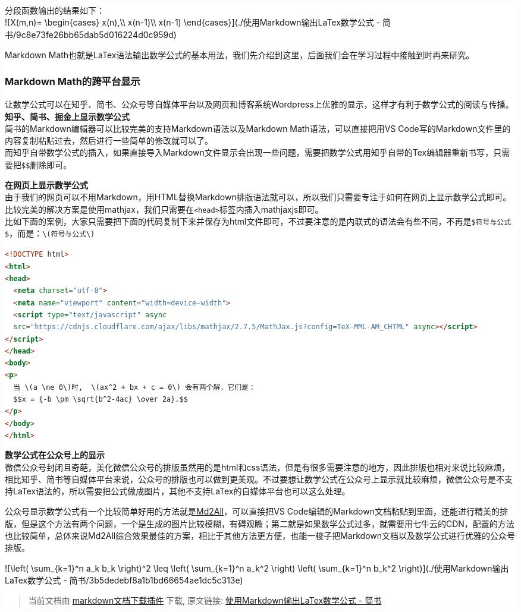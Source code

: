 分段函数输出的结果如下：  
![X(m,n)= \begin{cases} x(n),\\\\ x(n-1)\\\\ x(n-1) \end{cases}](./使用Markdown输出LaTex数学公式 - 简书/9c8e73fe26bb65dab5d016224d0c959d)

Markdown Math也就是LaTex语法输出数学公式的基本用法，我们先介绍到这里，后面我们会在学习过程中接触到时再来研究。

### Markdown Math的跨平台显示

让数学公式可以在知乎、简书、公众号等自媒体平台以及网页和博客系统Wordpress上优雅的显示，这样才有利于数学公式的阅读与传播。  
**知乎、简书、掘金上显示数学公式**  
简书的Markdown编辑器可以比较完美的支持Markdown语法以及Markdown Math语法，可以直接把用VS Code写的Markdown文件里的内容复制粘贴过去，然后进行一些简单的修改就可以了。  
而知乎自带数学公式的插入，如果直接导入Markdown文件显示会出现一些问题，需要把数学公式用知乎自带的Tex编辑器重新书写，只需要把`$$`删除即可。

**在网页上显示数学公式**  
由于我们的网页可以不用Markdown，用HTML替换Markdown排版语法就可以，所以我们只需要专注于如何在网页上显示数学公式即可。比较完美的解决方案是使用mathjax，我们只需要在`<head>`标签内插入mathjaxjs即可。  
比如下面的案例，大家只需要把下面的代码复制下来并保存为html文件即可，不过要注意的是内联式的语法会有些不同，不再是`$符号与公式$`，而是：`\(符号与公式\)`

```html
<!DOCTYPE html>
<html>
<head>
  <meta charset="utf-8">
  <meta name="viewport" content="width=device-width">
  <script type="text/javascript" async
  src="https://cdnjs.cloudflare.com/ajax/libs/mathjax/2.7.5/MathJax.js?config=TeX-MML-AM_CHTML" async></script>
</script>
</head>
<body>
<p>
  当 \(a \ne 0\)时,  \(ax^2 + bx + c = 0\) 会有两个解，它们是：
  $$x = {-b \pm \sqrt{b^2-4ac} \over 2a}.$$
</p>
</body>
</html>
```

**数学公式在公众号上的显示**  
微信公众号封闭且奇葩，美化微信公众号的排版虽然用的是html和css语法，但是有很多需要注意的地方，因此排版也相对来说比较麻烦，相比知乎、简书等自媒体平台来说，公众号的排版也可以做到更美观。不过要想让数学公式在公众号上显示就比较麻烦，微信公众号是不支持LaTex语法的，所以需要把公式做成图片，其他不支持LaTex的自媒体平台也可以这么处理。

公众号显示数学公式有一个比较简单好用的方法就是[Md2All](https://links.jianshu.com/go?to=http%3A%2F%2Fmd.aclickall.com%2F)，可以直接把VS Code编辑的Markdown文档粘贴到里面，还能进行精美的排版，但是这个方法有两个问题，一个是生成的图片比较模糊，有碍观瞻；第二就是如果数学公式过多，就需要用七牛云的CDN，配置的方法也比较简单，总体来说Md2All综合效果最佳的方案，相比于其他方法更方便，也能一梭子把Markdown文档以及数学公式进行优雅的公众号排版。

![\left( \sum_{k=1}^n a_k b_k \right)^2 \leq \left( \sum_{k=1}^n a_k^2 \right) \left( \sum_{k=1}^n b_k^2 \right)](./使用Markdown输出LaTex数学公式 - 简书/3b5dedebf8a1b1bd66654ae1dc5c313e)

> 当前文档由 [markdown文档下载插件](https://github.com/kscript/markdown-download) 下载, 原文链接: [使用Markdown输出LaTex数学公式 - 简书](https://www.jianshu.com/p/7f3be154ead4)  